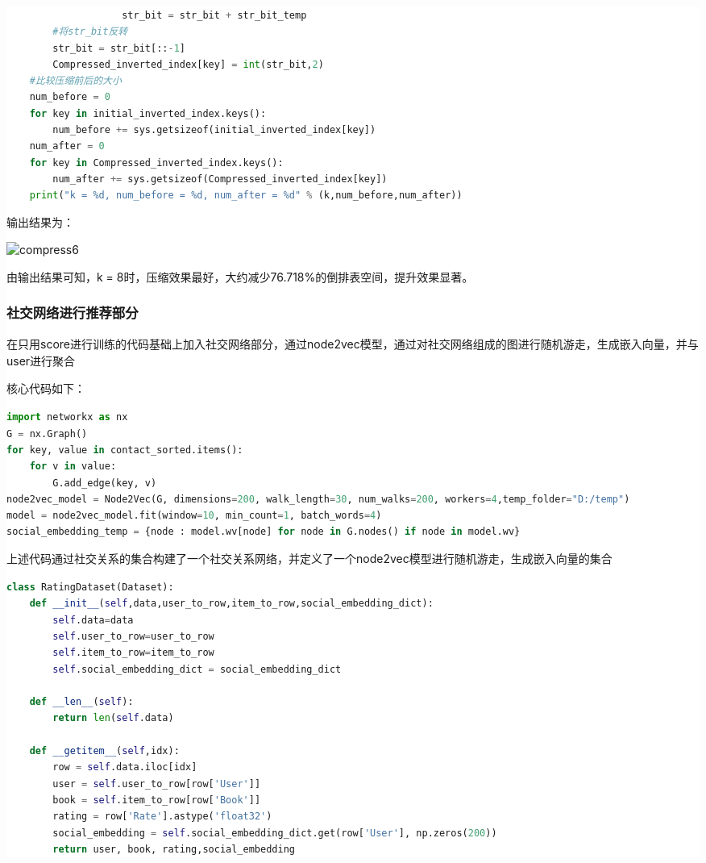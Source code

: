 ```python
                    str_bit = str_bit + str_bit_temp
        #将str_bit反转
        str_bit = str_bit[::-1]
        Compressed_inverted_index[key] = int(str_bit,2)
    #比较压缩前后的大小
    num_before = 0
    for key in initial_inverted_index.keys():
        num_before += sys.getsizeof(initial_inverted_index[key])
    num_after = 0
    for key in Compressed_inverted_index.keys():
        num_after += sys.getsizeof(Compressed_inverted_index[key])
    print("k = %d, num_before = %d, num_after = %d" % (k,num_before,num_after))
```

输出结果为：

![compress6](D:\文档\GitHub\Web-spider\实验报告\Olive_ex\compress6.png)

由输出结果可知，k = 8时，压缩效果最好，大约减少76.718%的倒排表空间，提升效果显著。

### 社交网络进行推荐部分

在只用score进行训练的代码基础上加入社交网络部分，通过node2vec模型，通过对社交网络组成的图进行随机游走，生成嵌入向量，并与user进行聚合

核心代码如下：

```python
import networkx as nx
G = nx.Graph()
for key, value in contact_sorted.items():
    for v in value:
        G.add_edge(key, v)
node2vec_model = Node2Vec(G, dimensions=200, walk_length=30, num_walks=200, workers=4,temp_folder="D:/temp")
model = node2vec_model.fit(window=10, min_count=1, batch_words=4)
social_embedding_temp = {node : model.wv[node] for node in G.nodes() if node in model.wv}
```

上述代码通过社交关系的集合构建了一个社交关系网络，并定义了一个node2vec模型进行随机游走，生成嵌入向量的集合

```python
class RatingDataset(Dataset):
    def __init__(self,data,user_to_row,item_to_row,social_embedding_dict):
        self.data=data
        self.user_to_row=user_to_row
        self.item_to_row=item_to_row
        self.social_embedding_dict = social_embedding_dict

    def __len__(self):
        return len(self.data)

    def __getitem__(self,idx):
        row = self.data.iloc[idx]
        user = self.user_to_row[row['User']]
        book = self.item_to_row[row['Book']]
        rating = row['Rate'].astype('float32')
        social_embedding = self.social_embedding_dict.get(row['User'], np.zeros(200))
        return user, book, rating,social_embedding
```
